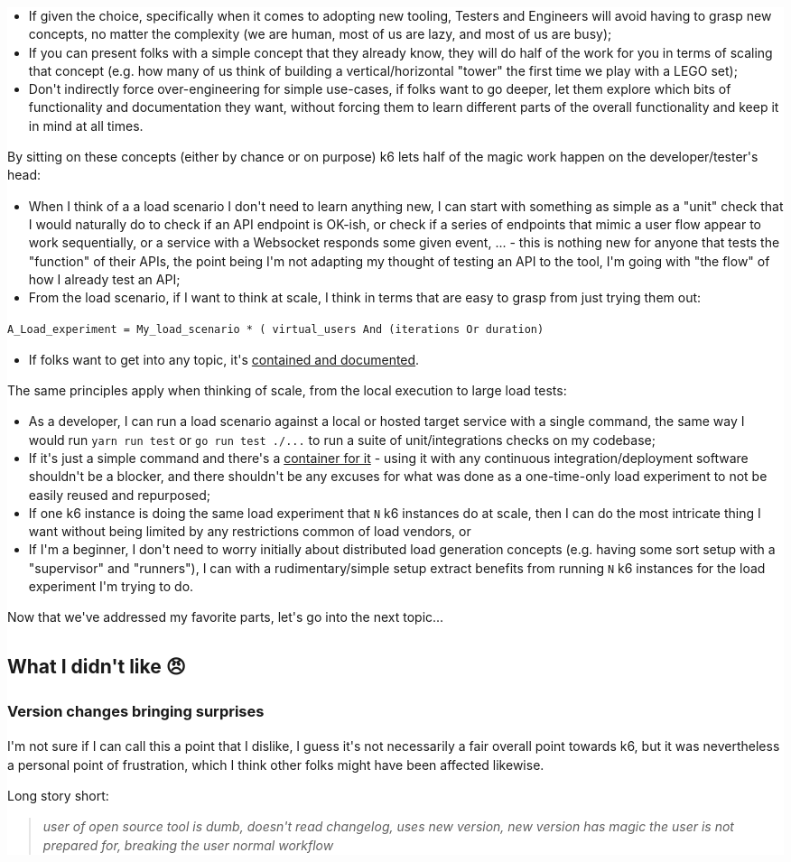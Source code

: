 - If given the choice, specifically when it comes to adopting new tooling, Testers and Engineers will avoid having to grasp new concepts, no matter the complexity (we are human, most of us are lazy, and most of us are busy);
- If you can present folks with a simple concept that they already know, they will do half of the work for you in terms of scaling that concept (e.g. how many of us think of building a vertical/horizontal "tower" the first time we play with a LEGO set);
- Don't indirectly force over-engineering for simple use-cases, if folks want to go deeper, let them explore which bits of functionality and documentation they want, without forcing them to learn different parts of the overall functionality and keep it in mind at all times.

By sitting on these concepts (either by chance or on purpose) k6 lets half of the magic work happen on the developer/tester's head:

- When I think of a a load scenario I don't need to learn anything new, I can start with something as simple as a "unit" check that I would naturally do to check if an API endpoint is OK-ish, or check if a series of endpoints that mimic a user flow appear to work sequentially, or a service with a Websocket responds some given event, ... - this is nothing new for anyone that tests the "function" of their APIs, the point being I'm not adapting my thought of testing an API to the tool, I'm going with "the flow" of how I already test an API;
- From the load scenario, if I want to think at scale, I think in terms that are easy to grasp from just trying them out:
```
A_Load_experiment = My_load_scenario * ( virtual_users And (iterations Or duration)
```
- If folks want to get into any topic, it's [contained and documented](https://k6.io/docs/).

The same principles apply when thinking of scale, from the local execution to large load tests:
- As a developer, I can run a load scenario against a local or hosted target service with a single command, the same way I would run `yarn run test` or `go run test ./...` to run a suite of unit/integrations checks on my codebase;
- If it's just a simple command and there's a [container for it](https://hub.docker.com/r/loadimpact/k6) - using it with any continuous integration/deployment software shouldn't be a blocker, and there shouldn't be any excuses for what was done as a one-time-only load experiment to not be easily reused and repurposed;
- If one k6 instance is doing the same load experiment that `N` k6 instances do at scale, then I can do the most intricate thing I want without being limited by any restrictions common of load vendors, or
- If I'm a beginner, I don't need to worry initially about distributed load generation concepts (e.g. having some sort setup with a "supervisor" and "runners"), I can with a rudimentary/simple setup extract benefits from running `N` k6 instances for the load experiment I'm trying to do.

Now that we've addressed my favorite parts, let's go into the next topic...

## What I didn't like 😠

### Version changes bringing surprises

I'm not sure if I can call this a point that I dislike, I guess it's not necessarily a fair overall point towards k6, but it was nevertheless a personal point of frustration, which I think other folks might have been affected likewise.

Long story short:

> *user of open source tool is dumb, doesn't read changelog, uses new version, new version has magic the user is not prepared for, breaking the user normal workflow*
